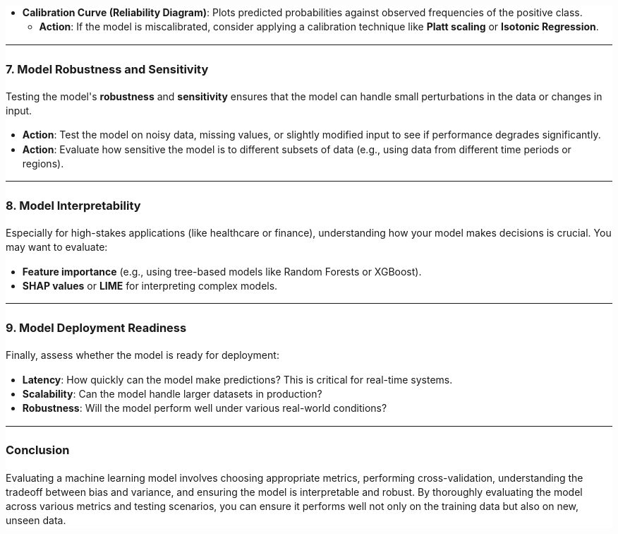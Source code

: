 - **Calibration Curve (Reliability Diagram)**: Plots predicted probabilities against observed frequencies of the positive class.
  - **Action**: If the model is miscalibrated, consider applying a calibration technique like **Platt scaling** or **Isotonic Regression**.

---

### **7. Model Robustness and Sensitivity**
Testing the model's **robustness** and **sensitivity** ensures that the model can handle small perturbations in the data or changes in input.

- **Action**: Test the model on noisy data, missing values, or slightly modified input to see if performance degrades significantly.
- **Action**: Evaluate how sensitive the model is to different subsets of data (e.g., using data from different time periods or regions).

---

### **8. Model Interpretability**
Especially for high-stakes applications (like healthcare or finance), understanding how your model makes decisions is crucial. You may want to evaluate:
- **Feature importance** (e.g., using tree-based models like Random Forests or XGBoost).
- **SHAP values** or **LIME** for interpreting complex models.

---

### **9. Model Deployment Readiness**
Finally, assess whether the model is ready for deployment:
- **Latency**: How quickly can the model make predictions? This is critical for real-time systems.
- **Scalability**: Can the model handle larger datasets in production?
- **Robustness**: Will the model perform well under various real-world conditions?

---

### **Conclusion**
Evaluating a machine learning model involves choosing appropriate metrics, performing cross-validation, understanding the tradeoff between bias and variance, and ensuring the model is interpretable and robust. By thoroughly evaluating the model across various metrics and testing scenarios, you can ensure it performs well not only on the training data but also on new, unseen data.